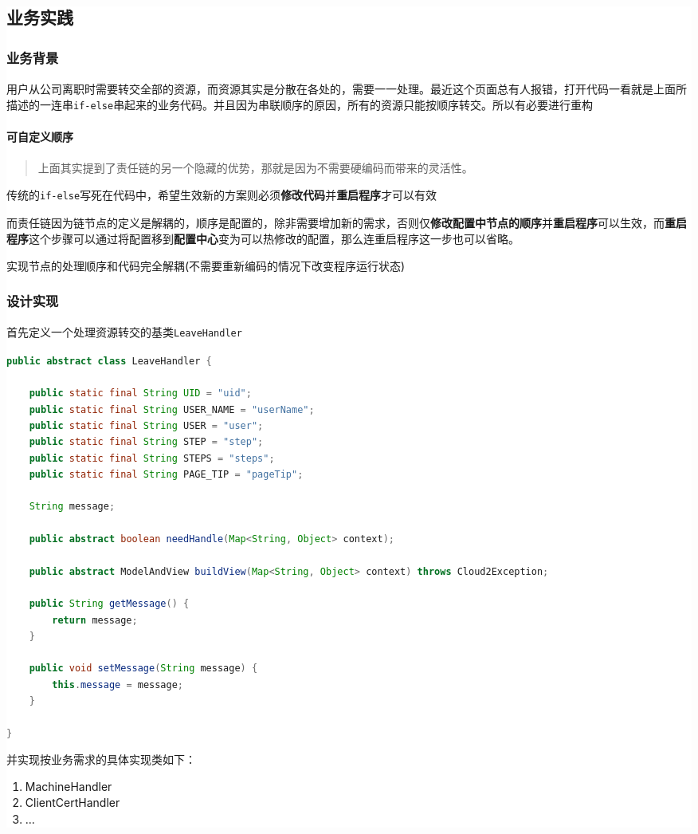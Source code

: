 ## 业务实践

### 业务背景

用户从公司离职时需要转交全部的资源，而资源其实是分散在各处的，需要一一处理。最近这个页面总有人报错，打开代码一看就是上面所描述的一连串`if-else`串起来的业务代码。并且因为串联顺序的原因，所有的资源只能按顺序转交。所以有必要进行重构

#### 可自定义顺序

> 上面其实提到了责任链的另一个隐藏的优势，那就是因为不需要硬编码而带来的灵活性。

传统的`if-else`写死在代码中，希望生效新的方案则必须**修改代码**并**重启程序**才可以有效

而责任链因为链节点的定义是解耦的，顺序是配置的，除非需要增加新的需求，否则仅**修改配置中节点的顺序**并**重启程序**可以生效，而**重启程序**这个步骤可以通过将配置移到**配置中心**变为可以热修改的配置，那么连重启程序这一步也可以省略。

实现节点的处理顺序和代码完全解耦(不需要重新编码的情况下改变程序运行状态)

### 设计实现

首先定义一个处理资源转交的基类`LeaveHandler`

```java
public abstract class LeaveHandler {

    public static final String UID = "uid";
    public static final String USER_NAME = "userName";
    public static final String USER = "user";
    public static final String STEP = "step";
    public static final String STEPS = "steps";
    public static final String PAGE_TIP = "pageTip";

    String message;

    public abstract boolean needHandle(Map<String, Object> context);

    public abstract ModelAndView buildView(Map<String, Object> context) throws Cloud2Exception;

    public String getMessage() {
        return message;
    }

    public void setMessage(String message) {
        this.message = message;
    }

}
```

并实现按业务需求的具体实现类如下：

1. MachineHandler
2. ClientCertHandler
3. ...
